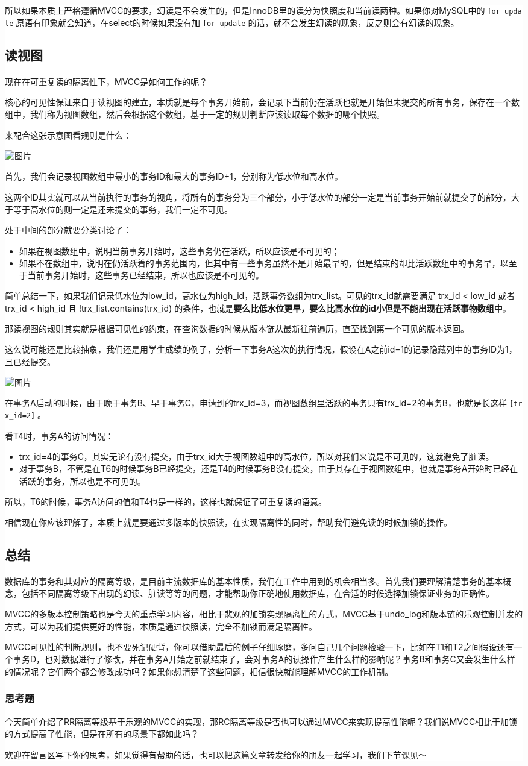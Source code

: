 </code></pre><p>所以如果本质上严格遵循MVCC的要求，幻读是不会发生的，但是InnoDB里的读分为快照度和当前读两种。如果你对MySQL中的 <code>for update</code> 原语有印象就会知道，在select的时候如果没有加 <code>for update</code> 的话，就不会发生幻读的现象，反之则会有幻读的现象。</p><h2>读视图</h2><p>现在在可重复读的隔离性下，MVCC是如何工作的呢？</p><p>核心的可见性保证来自于读视图的建立，本质就是每个事务开始前，会记录下当前仍在活跃也就是开始但未提交的所有事务，保存在一个数组中，我们称为视图数组，然后会根据这个数组，基于一定的规则判断应该读取每个数据的哪个快照。</p><p>来配合这张示意图看规则是什么：</p><p><img src="https://static001.geekbang.org/resource/image/c8/8f/c81ab709324eccb18a6751b5e86b2f8f.jpg?wh=1920x1145" alt="图片"></p><p>首先，我们会记录视图数组中最小的事务ID和最大的事务ID+1，分别称为低水位和高水位。</p><p>这两个ID其实就可以从当前执行的事务的视角，将所有的事务分为三个部分，小于低水位的部分一定是当前事务开始前就提交了的部分，大于等于高水位的则一定是还未提交的事务，我们一定不可见。</p><p>处于中间的部分就要分类讨论了：</p><ul>
<li>如果在视图数组中，说明当前事务开始时，这些事务仍在活跃，所以应该是不可见的；</li>
<li>如果不在数组中，说明在仍活跃着的事务范围内，但其中有一些事务虽然不是开始最早的，但是结束的却比活跃数组中的事务早，以至于当前事务开始时，这些事务已经结束，所以也应该是不可见的。</li>
</ul><p>简单总结一下，如果我们记录低水位为low_id，高水位为high_id，活跃事务数组为trx_list。可见的trx_id就需要满足 trx_id &lt; low_id 或者 trx_id &lt; high_id 且 !trx_list.contains(trx_id) 的条件，也就是<strong>要么比低水位更早，要么比高水位的id小但是不能出现在活跃事物数组中</strong>。</p><p>那读视图的规则其实就是根据可见性的约束，在查询数据的时候从版本链从最新往前遍历，直至找到第一个可见的版本返回。</p><p>这么说可能还是比较抽象，我们还是用学生成绩的例子，分析一下事务A这次的执行情况，假设在A之前id=1的记录隐藏列中的事务ID为1，且已经提交。</p><p><img src="https://static001.geekbang.org/resource/image/75/68/753e061781ec0f1aa726bf965a1a3b68.jpg?wh=1920x1145" alt="图片"></p><p>在事务A启动的时候，由于晚于事务B、早于事务C，申请到的trx_id=3，而视图数组里活跃的事务只有trx_id=2的事务B，也就是长这样 <code>[trx_id=2]</code> 。</p><p>看T4时，事务A的访问情况：</p><ul>
<li>trx_id=4的事务C，其实无论有没有提交，由于trx_id大于视图数组中的高水位，所以对我们来说是不可见的，这就避免了脏读。</li>
<li>对于事务B，不管是在T6的时候事务B已经提交，还是T4的时候事务B没有提交，由于其存在于视图数组中，也就是事务A开始时已经在活跃的事务，所以也是不可见的。</li>
</ul><p>所以，T6的时候，事务A访问的值和T4也是一样的，这样也就保证了可重复读的语意。</p><p>相信现在你应该理解了，本质上就是要通过多版本的快照读，在实现隔离性的同时，帮助我们避免读的时候加锁的操作。</p><h2>总结</h2><p>数据库的事务和其对应的隔离等级，是目前主流数据库的基本性质，我们在工作中用到的机会相当多。首先我们要理解清楚事务的基本概念，包括不同隔离等级下出现的幻读、脏读等等的问题，才能帮助你正确地使用数据库，在合适的时候选择加锁保证业务的正确性。</p><p>MVCC的多版本控制策略也是今天的重点学习内容，相比于悲观的加锁实现隔离性的方式，MVCC基于undo_log和版本链的乐观控制并发的方式，可以为我们提供更好的性能，本质是通过快照读，完全不加锁而满足隔离性。</p><p>MVCC可见性的判断规则，也不要死记硬背，你可以借助最后的例子仔细琢磨，多问自己几个问题检验一下，比如在T1和T2之间假设还有一个事务D，也对数据进行了修改，并在事务A开始之前就结束了，会对事务A的读操作产生什么样的影响呢？事务B和事务C又会发生什么样的情况呢？它们两个都会修改成功吗？如果你想清楚了这些问题，相信很快就能理解MVCC的工作机制。</p><h3>思考题</h3><p>今天简单介绍了RR隔离等级基于乐观的MVCC的实现，那RC隔离等级是否也可以通过MVCC来实现提高性能呢？我们说MVCC相比于加锁的方式提高了性能，但是在所有的场景下都如此吗？</p><p>欢迎在留言区写下你的思考，如果觉得有帮助的话，也可以把这篇文章转发给你的朋友一起学习，我们下节课见～</p>